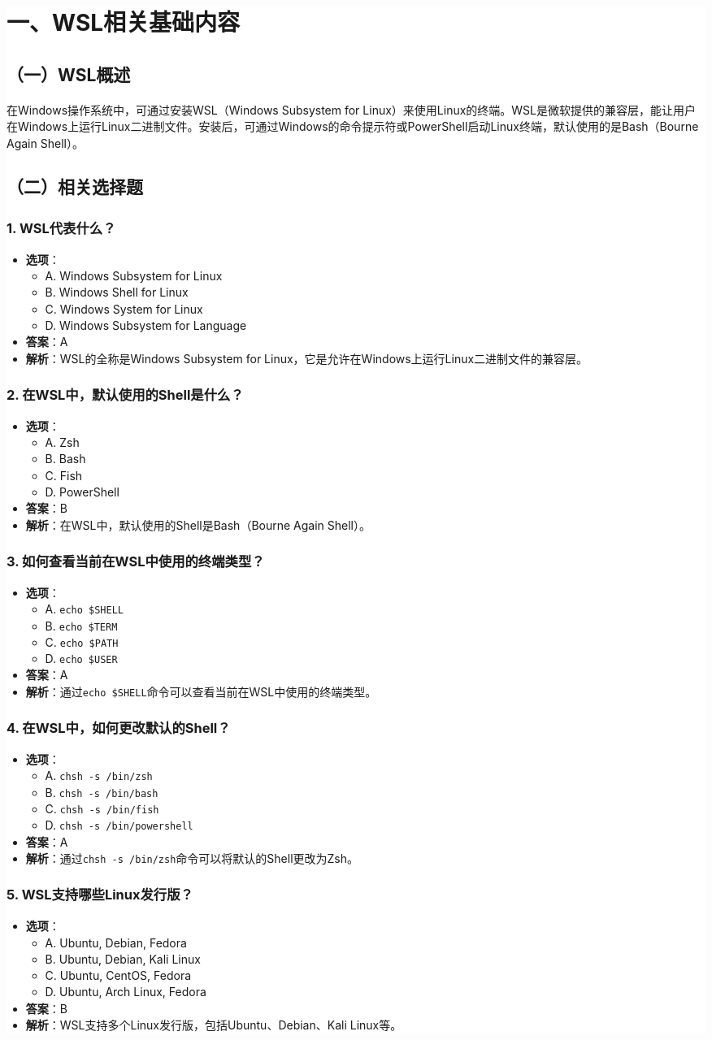 # 一、WSL相关基础内容

## （一）WSL概述
在Windows操作系统中，可通过安装WSL（Windows Subsystem for Linux）来使用Linux的终端。WSL是微软提供的兼容层，能让用户在Windows上运行Linux二进制文件。安装后，可通过Windows的命令提示符或PowerShell启动Linux终端，默认使用的是Bash（Bourne Again Shell）。

## （二）相关选择题

### 1. WSL代表什么？
- **选项**：
  - A. Windows Subsystem for Linux
  - B. Windows Shell for Linux
  - C. Windows System for Linux
  - D. Windows Subsystem for Language
- **答案**：A
- **解析**：WSL的全称是Windows Subsystem for Linux，它是允许在Windows上运行Linux二进制文件的兼容层。

### 2. 在WSL中，默认使用的Shell是什么？
- **选项**：
  - A. Zsh
  - B. Bash
  - C. Fish
  - D. PowerShell
- **答案**：B
- **解析**：在WSL中，默认使用的Shell是Bash（Bourne Again Shell）。

### 3. 如何查看当前在WSL中使用的终端类型？
- **选项**：
  - A. `echo $SHELL`
  - B. `echo $TERM`
  - C. `echo $PATH`
  - D. `echo $USER`
- **答案**：A
- **解析**：通过`echo $SHELL`命令可以查看当前在WSL中使用的终端类型。

### 4. 在WSL中，如何更改默认的Shell？
- **选项**：
  - A. `chsh -s /bin/zsh`
  - B. `chsh -s /bin/bash`
  - C. `chsh -s /bin/fish`
  - D. `chsh -s /bin/powershell`
- **答案**：A
- **解析**：通过`chsh -s /bin/zsh`命令可以将默认的Shell更改为Zsh。

### 5. WSL支持哪些Linux发行版？
- **选项**：
  - A. Ubuntu, Debian, Fedora
  - B. Ubuntu, Debian, Kali Linux
  - C. Ubuntu, CentOS, Fedora
  - D. Ubuntu, Arch Linux, Fedora
- **答案**：B
- **解析**：WSL支持多个Linux发行版，包括Ubuntu、Debian、Kali Linux等。

